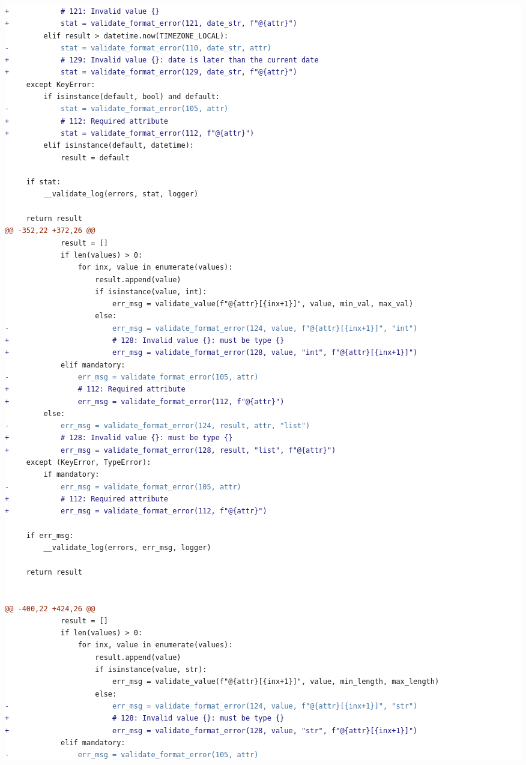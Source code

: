 ```diff
+            # 121: Invalid value {}
+            stat = validate_format_error(121, date_str, f"@{attr}")
         elif result > datetime.now(TIMEZONE_LOCAL):
-            stat = validate_format_error(110, date_str, attr)
+            # 129: Invalid value {}: date is later than the current date
+            stat = validate_format_error(129, date_str, f"@{attr}")
     except KeyError:
         if isinstance(default, bool) and default:
-            stat = validate_format_error(105, attr)
+            # 112: Required attribute
+            stat = validate_format_error(112, f"@{attr}")
         elif isinstance(default, datetime):
             result = default
 
     if stat:
         __validate_log(errors, stat, logger)
 
     return result
@@ -352,22 +372,26 @@
             result = []
             if len(values) > 0:
                 for inx, value in enumerate(values):
                     result.append(value)
                     if isinstance(value, int):
                         err_msg = validate_value(f"@{attr}[{inx+1}]", value, min_val, max_val)
                     else:
-                        err_msg = validate_format_error(124, value, f"@{attr}[{inx+1}]", "int")
+                        # 128: Invalid value {}: must be type {}
+                        err_msg = validate_format_error(128, value, "int", f"@{attr}[{inx+1}]")
             elif mandatory:
-                err_msg = validate_format_error(105, attr)
+                # 112: Required attribute
+                err_msg = validate_format_error(112, f"@{attr}")
         else:
-            err_msg = validate_format_error(124, result, attr, "list")
+            # 128: Invalid value {}: must be type {}
+            err_msg = validate_format_error(128, result, "list", f"@{attr}")
     except (KeyError, TypeError):
         if mandatory:
-            err_msg = validate_format_error(105, attr)
+            # 112: Required attribute
+            err_msg = validate_format_error(112, f"@{attr}")
 
     if err_msg:
         __validate_log(errors, err_msg, logger)
 
     return result
 
 
@@ -400,22 +424,26 @@
             result = []
             if len(values) > 0:
                 for inx, value in enumerate(values):
                     result.append(value)
                     if isinstance(value, str):
                         err_msg = validate_value(f"@{attr}[{inx+1}]", value, min_length, max_length)
                     else:
-                        err_msg = validate_format_error(124, value, f"@{attr}[{inx+1}]", "str")
+                        # 128: Invalid value {}: must be type {}
+                        err_msg = validate_format_error(128, value, "str", f"@{attr}[{inx+1}]")
             elif mandatory:
-                err_msg = validate_format_error(105, attr)
```